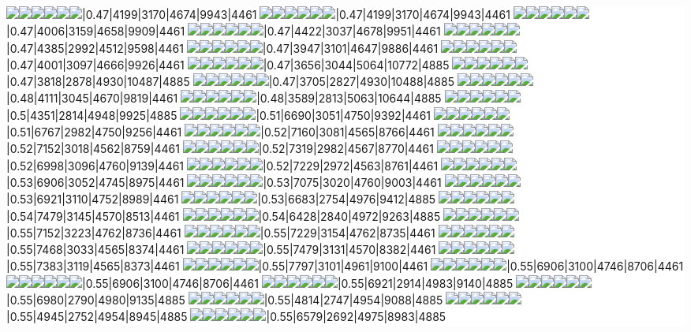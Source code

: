 ![](/item/6672.png)![](/item/3124.png)![](/item/3085.png)![](/item/3153.png)![](/item/3036.png)![](/item/6693.png)|0.47|4199|3170|4674|9943|4461
![](/item/6672.png)![](/item/3124.png)![](/item/3085.png)![](/item/3153.png)![](/item/3036.png)![](/item/6696.png)|0.47|4199|3170|4674|9943|4461
![](/item/6672.png)![](/item/3124.png)![](/item/3085.png)![](/item/3153.png)![](/item/3004.png)![](/item/3036.png)|0.47|4006|3159|4658|9909|4461
![](/item/3046.png)![](/item/3036.png)![](/item/3091.png)![](/item/3153.png)![](/item/6676.png)![](/item/3124.png)|0.47|4422|3037|4678|9951|4461
![](/item/6672.png)![](/item/3124.png)![](/item/3094.png)![](/item/6676.png)![](/item/3036.png)![](/item/3115.png)|0.47|4385|2992|4512|9598|4461
![](/item/3094.png)![](/item/3091.png)![](/item/3036.png)![](/item/3095.png)![](/item/3153.png)![](/item/3124.png)|0.47|3947|3101|4647|9886|4461
![](/item/6672.png)![](/item/3124.png)![](/item/3085.png)![](/item/3153.png)![](/item/3036.png)![](/item/6695.png)|0.47|4001|3097|4666|9926|4461
![](/item/6672.png)![](/item/3124.png)![](/item/3153.png)![](/item/3036.png)![](/item/6609.png)![](/item/3085.png)|0.47|3656|3044|5064|10772|4885
![](/item/6672.png)![](/item/3124.png)![](/item/3094.png)![](/item/3036.png)![](/item/3115.png)![](/item/6609.png)|0.47|3818|2878|4930|10487|4885
![](/item/6672.png)![](/item/3124.png)![](/item/3085.png)![](/item/3036.png)![](/item/3087.png)![](/item/6609.png)|0.47|3705|2827|4930|10488|4885
![](/item/6672.png)![](/item/3124.png)![](/item/3153.png)![](/item/3036.png)![](/item/6676.png)![](/item/3006.png)|0.48|4111|3045|4670|9819|4461
![](/item/6672.png)![](/item/3124.png)![](/item/3153.png)![](/item/3036.png)![](/item/6609.png)![](/item/3006.png)|0.48|3589|2813|5063|10644|4885
![](/item/6671.png)![](/item/6609.png)![](/item/3085.png)![](/item/3036.png)![](/item/3095.png)![](/item/6672.png)|0.5|4351|2814|4948|9925|4885
![](/item/6672.png)![](/item/3142.png)![](/item/3153.png)![](/item/3036.png)![](/item/6676.png)![](/item/3085.png)|0.51|6690|3051|4750|9392|4461
![](/item/3153.png)![](/item/3142.png)![](/item/3085.png)![](/item/3036.png)![](/item/3087.png)![](/item/6676.png)|0.51|6767|2982|4750|9256|4461
![](/item/6672.png)![](/item/3142.png)![](/item/3095.png)![](/item/3036.png)![](/item/6676.png)![](/item/3085.png)|0.52|7160|3081|4565|8766|4461
![](/item/6672.png)![](/item/3142.png)![](/item/3091.png)![](/item/3036.png)![](/item/3094.png)![](/item/6676.png)|0.52|7152|3018|4562|8759|4461
![](/item/6672.png)![](/item/3142.png)![](/item/3046.png)![](/item/3036.png)![](/item/3087.png)![](/item/6676.png)|0.52|7319|2982|4567|8770|4461
![](/item/6672.png)![](/item/3142.png)![](/item/3153.png)![](/item/3036.png)![](/item/6676.png)![](/item/3046.png)|0.52|6998|3096|4760|9139|4461
![](/item/3046.png)![](/item/3036.png)![](/item/3091.png)![](/item/6676.png)![](/item/3142.png)![](/item/3095.png)|0.52|7229|2972|4563|8761|4461
![](/item/3153.png)![](/item/3142.png)![](/item/3091.png)![](/item/3036.png)![](/item/3094.png)![](/item/6676.png)|0.53|6906|3052|4745|8975|4461
![](/item/3153.png)![](/item/3142.png)![](/item/3046.png)![](/item/3036.png)![](/item/3087.png)![](/item/6676.png)|0.53|7075|3020|4760|9003|4461
![](/item/3153.png)![](/item/3142.png)![](/item/3085.png)![](/item/3036.png)![](/item/3095.png)![](/item/6676.png)|0.53|6921|3110|4752|8989|4461
![](/item/3085.png)![](/item/3036.png)![](/item/3091.png)![](/item/6676.png)![](/item/3142.png)![](/item/6609.png)|0.53|6683|2754|4976|9412|4885
![](/item/6672.png)![](/item/3142.png)![](/item/3095.png)![](/item/3036.png)![](/item/6676.png)![](/item/3046.png)|0.54|7479|3145|4570|8513|4461
![](/item/6672.png)![](/item/3142.png)![](/item/3046.png)![](/item/3036.png)![](/item/3095.png)![](/item/6609.png)|0.54|6428|2840|4972|9263|4885
![](/item/6672.png)![](/item/3142.png)![](/item/3153.png)![](/item/3036.png)![](/item/6676.png)![](/item/3094.png)|0.55|7152|3223|4762|8736|4461
![](/item/3153.png)![](/item/3142.png)![](/item/3046.png)![](/item/3036.png)![](/item/3095.png)![](/item/6676.png)|0.55|7229|3154|4762|8735|4461
![](/item/6672.png)![](/item/3142.png)![](/item/3004.png)![](/item/3036.png)![](/item/3085.png)![](/item/6676.png)|0.55|7468|3033|4565|8374|4461
![](/item/6672.png)![](/item/3142.png)![](/item/3087.png)![](/item/3036.png)![](/item/3094.png)![](/item/6676.png)|0.55|7479|3131|4570|8382|4461
![](/item/3094.png)![](/item/3091.png)![](/item/3036.png)![](/item/3095.png)![](/item/6676.png)![](/item/3142.png)|0.55|7383|3119|4565|8373|4461
![](/item/6672.png)![](/item/3142.png)![](/item/3072.png)![](/item/3036.png)![](/item/3085.png)![](/item/6676.png)|0.55|7797|3101|4961|9100|4461
![](/item/6672.png)![](/item/3142.png)![](/item/3094.png)![](/item/3036.png)![](/item/3153.png)![](/item/6693.png)|0.55|6906|3100|4746|8706|4461
![](/item/6672.png)![](/item/3142.png)![](/item/3094.png)![](/item/3036.png)![](/item/3153.png)![](/item/6696.png)|0.55|6906|3100|4746|8706|4461
![](/item/6672.png)![](/item/3142.png)![](/item/3085.png)![](/item/3036.png)![](/item/6609.png)![](/item/6676.png)|0.55|6921|2914|4983|9140|4885
![](/item/3046.png)![](/item/3036.png)![](/item/3091.png)![](/item/6676.png)![](/item/3142.png)![](/item/6609.png)|0.55|6980|2790|4980|9135|4885
![](/item/6671.png)![](/item/3036.png)![](/item/6676.png)![](/item/3085.png)![](/item/3094.png)![](/item/6609.png)|0.55|4814|2747|4954|9088|4885
![](/item/6671.png)![](/item/3095.png)![](/item/6676.png)![](/item/3036.png)![](/item/6609.png)![](/item/3006.png)|0.55|4945|2752|4954|8945|4885
![](/item/6672.png)![](/item/3142.png)![](/item/3006.png)![](/item/3036.png)![](/item/6609.png)![](/item/6676.png)|0.55|6579|2692|4975|8983|4885